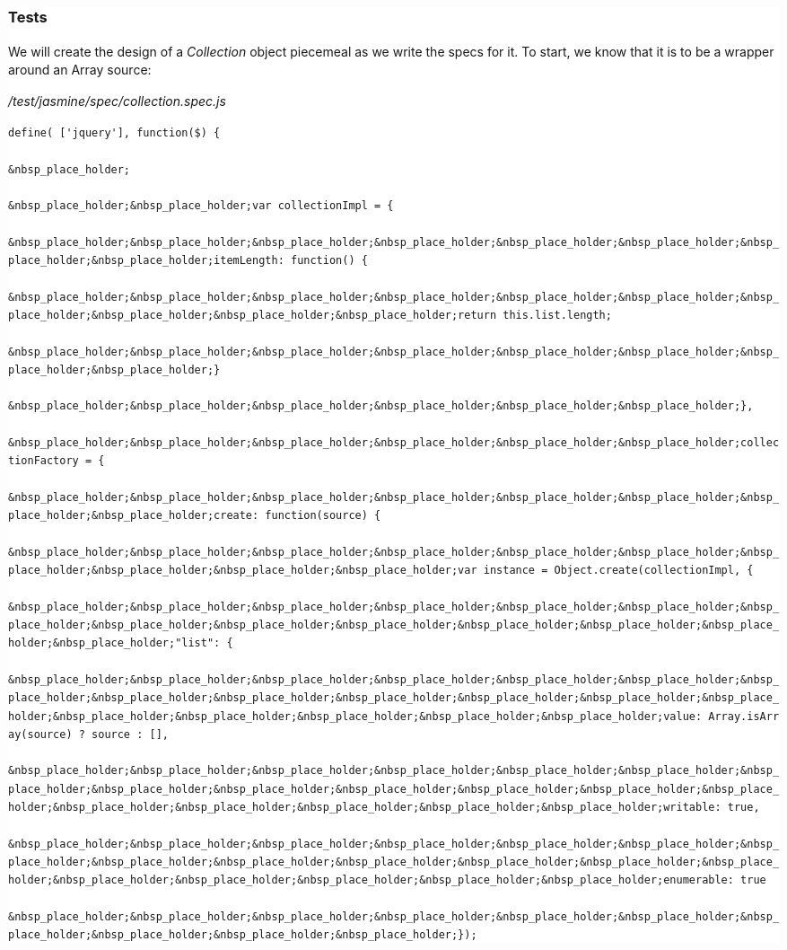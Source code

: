 ### Tests

We will create the design of a _Collection_ object piecemeal as we write the specs for it. To start, we know that it is to be a wrapper around an Array source:

_/test/jasmine/spec/collection.spec.js_
    
    define( ['jquery'], function($) {
    
    &nbsp_place_holder;
    
    &nbsp_place_holder;&nbsp_place_holder;var collectionImpl = {
    
    &nbsp_place_holder;&nbsp_place_holder;&nbsp_place_holder;&nbsp_place_holder;&nbsp_place_holder;&nbsp_place_holder;&nbsp_place_holder;&nbsp_place_holder;itemLength: function() {
    
    &nbsp_place_holder;&nbsp_place_holder;&nbsp_place_holder;&nbsp_place_holder;&nbsp_place_holder;&nbsp_place_holder;&nbsp_place_holder;&nbsp_place_holder;&nbsp_place_holder;&nbsp_place_holder;return this.list.length;
    
    &nbsp_place_holder;&nbsp_place_holder;&nbsp_place_holder;&nbsp_place_holder;&nbsp_place_holder;&nbsp_place_holder;&nbsp_place_holder;&nbsp_place_holder;}
    
    &nbsp_place_holder;&nbsp_place_holder;&nbsp_place_holder;&nbsp_place_holder;&nbsp_place_holder;&nbsp_place_holder;},
    
    &nbsp_place_holder;&nbsp_place_holder;&nbsp_place_holder;&nbsp_place_holder;&nbsp_place_holder;&nbsp_place_holder;collectionFactory = {
    
    &nbsp_place_holder;&nbsp_place_holder;&nbsp_place_holder;&nbsp_place_holder;&nbsp_place_holder;&nbsp_place_holder;&nbsp_place_holder;&nbsp_place_holder;create: function(source) {
    
    &nbsp_place_holder;&nbsp_place_holder;&nbsp_place_holder;&nbsp_place_holder;&nbsp_place_holder;&nbsp_place_holder;&nbsp_place_holder;&nbsp_place_holder;&nbsp_place_holder;&nbsp_place_holder;var instance = Object.create(collectionImpl, {
    
    &nbsp_place_holder;&nbsp_place_holder;&nbsp_place_holder;&nbsp_place_holder;&nbsp_place_holder;&nbsp_place_holder;&nbsp_place_holder;&nbsp_place_holder;&nbsp_place_holder;&nbsp_place_holder;&nbsp_place_holder;&nbsp_place_holder;&nbsp_place_holder;&nbsp_place_holder;"list": {
    
    &nbsp_place_holder;&nbsp_place_holder;&nbsp_place_holder;&nbsp_place_holder;&nbsp_place_holder;&nbsp_place_holder;&nbsp_place_holder;&nbsp_place_holder;&nbsp_place_holder;&nbsp_place_holder;&nbsp_place_holder;&nbsp_place_holder;&nbsp_place_holder;&nbsp_place_holder;&nbsp_place_holder;&nbsp_place_holder;&nbsp_place_holder;&nbsp_place_holder;value: Array.isArray(source) ? source : [],
    
    &nbsp_place_holder;&nbsp_place_holder;&nbsp_place_holder;&nbsp_place_holder;&nbsp_place_holder;&nbsp_place_holder;&nbsp_place_holder;&nbsp_place_holder;&nbsp_place_holder;&nbsp_place_holder;&nbsp_place_holder;&nbsp_place_holder;&nbsp_place_holder;&nbsp_place_holder;&nbsp_place_holder;&nbsp_place_holder;&nbsp_place_holder;&nbsp_place_holder;writable: true,
    
    &nbsp_place_holder;&nbsp_place_holder;&nbsp_place_holder;&nbsp_place_holder;&nbsp_place_holder;&nbsp_place_holder;&nbsp_place_holder;&nbsp_place_holder;&nbsp_place_holder;&nbsp_place_holder;&nbsp_place_holder;&nbsp_place_holder;&nbsp_place_holder;&nbsp_place_holder;&nbsp_place_holder;&nbsp_place_holder;&nbsp_place_holder;&nbsp_place_holder;enumerable: true
    
    &nbsp_place_holder;&nbsp_place_holder;&nbsp_place_holder;&nbsp_place_holder;&nbsp_place_holder;&nbsp_place_holder;&nbsp_place_holder;&nbsp_place_holder;&nbsp_place_holder;&nbsp_place_holder;});
    